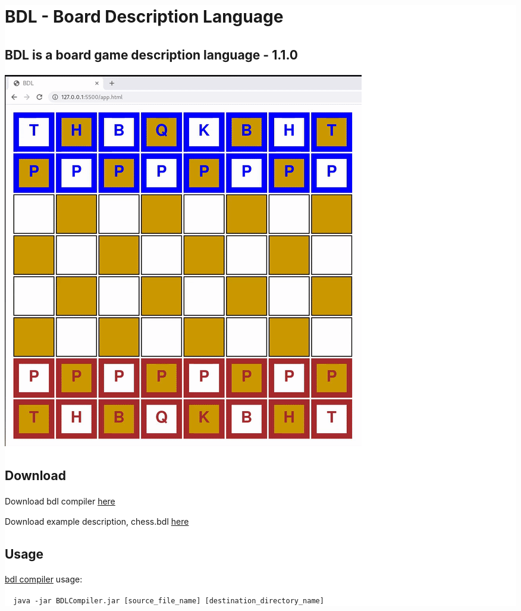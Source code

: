 ﻿# BDL - Board Description Language

## BDL is a board game description language - 1.1.0
![BDL descripted game beeing played](https://raw.githubusercontent.com/Unn4m3DD/BDL-Board-Description-Language/master/bdl.gif)
## Download

Download bdl compiler [here](https://github.com/Unn4m3DD/BDL-Board-Description-Language/raw/master/StandaloneCompiler/BDLCompiler.jar)

Download example description, chess.bdl [here](https://github.com/Unn4m3DD/BDL-Board-Description-Language/raw/master/StandaloneCompiler/chess.bdl)

## Usage

[bdl compiler](https://github.com/Unn4m3DD/BDL-Board-Description-Language/raw/master/StandaloneCompiler/BDLCompiler.jar) usage:

``` shell
  java -jar BDLCompiler.jar [source_file_name] [destination_directory_name]
```
